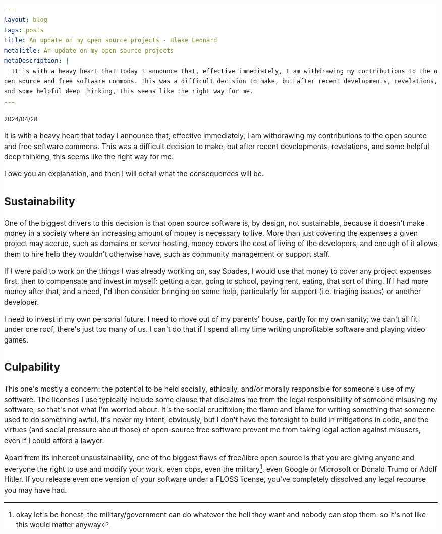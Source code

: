 ```yaml
---
layout: blog
tags: posts
title: An update on my open source projects - Blake Leonard
metaTitle: An update on my open source projects
metaDescription: |
  It is with a heavy heart that today I announce that, effective immediately, I am withdrawing my contributions to the open source and free software commons. This was a difficult decision to make, but after recent developments, revelations, and some helpful deep thinking, this seems like the right way for me.
---
```

<small><time datetime="2024-04-28">2024/04/28</time></small>

It is with a heavy heart that today I announce that, effective immediately, I am withdrawing my contributions to the open source and free software commons. This was a difficult decision to make, but after recent developments, revelations, and some helpful deep thinking, this seems like the right way for me.

I owe you an explanation, and then I will detail what the consequences will be.

## Sustainability
One of the biggest drivers to this decision is that open source software is, by design, not sustainable, because it doesn't make money in a society where an increasing amount of money is necessary to live. More than just covering the expenses a given project may accrue, such as domains or server hosting, money covers the cost of living of the developers, and enough of it allows them to hire help they wouldn't otherwise have, such as community management or support staff.

If I were paid to work on the things I was already working on, say Spades, I would use that money to cover any project expenses first, then to compensate and invest in myself: getting a car, going to school, paying rent, eating, that sort of thing. If I had more money after that, and a need, I'd then consider bringing on some help, particularly for support (i.e. triaging issues) or another developer.

I need to invest in my own personal future. I need to move out of my parents' house, partly for my own sanity; we can't all fit under one roof, there's just too many of us. I can't do that if I spend all my time writing unprofitable software and playing video games.

## Culpability
This one's mostly a concern: the potential to be held socially, ethically, and/or morally responsible for someone's use of my software. The licenses I use typically include some clause that disclaims me from the legal responsibility of someone misusing my software, so that's not what I'm worried about. It's the social crucifixion; the flame and blame for writing something that someone used to do something awful. It's never my intent, obviously, but I don't have the foresight to build in mitigations in code, and the virtues (and social pressure about those) of open-source free software prevent me from taking legal action against misusers, even if I could afford a lawyer.

Apart from its inherent unsustainability, one of the biggest flaws of free/libre open source is that you are giving anyone and everyone the right to use and modify your work, even cops, even the military[^1], even Google or Microsoft or Donald Trump or Adolf Hitler. If you release even one version of your software under a FLOSS license, you've completely dissolved any legal recourse you may have had.


[^1]: okay let's be honest, the military/government can do whatever the hell they want and nobody can stop them. so it's not like this would matter anyway
[^2]: Well actually I'm heteroromantic asexual or demisexual but that's no different in this context.